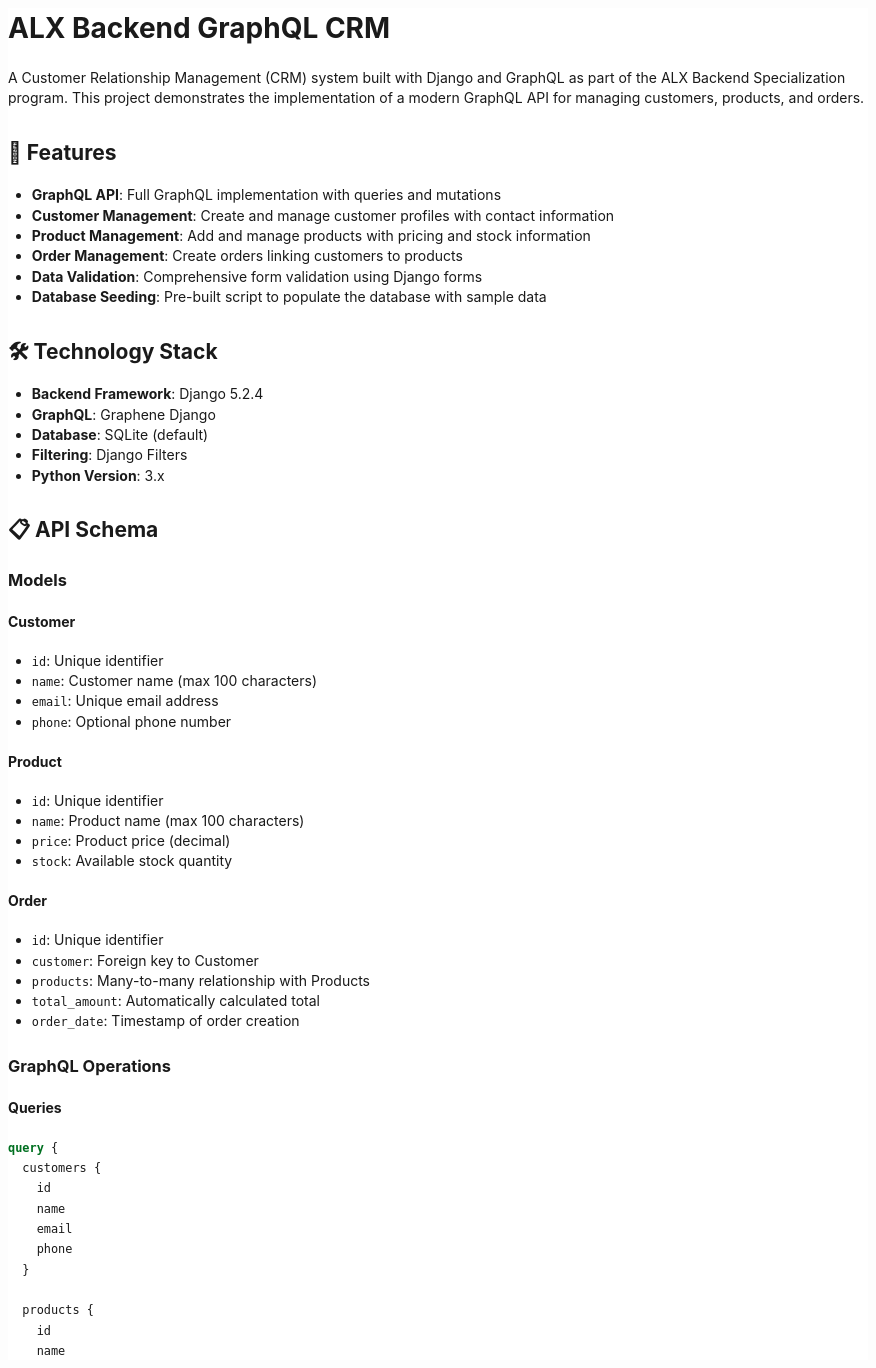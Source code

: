 # ALX Backend GraphQL CRM

A Customer Relationship Management (CRM) system built with Django and GraphQL as part of the ALX Backend Specialization program. This project demonstrates the implementation of a modern GraphQL API for managing customers, products, and orders.

## 🚀 Features

- **GraphQL API**: Full GraphQL implementation with queries and mutations
- **Customer Management**: Create and manage customer profiles with contact information
- **Product Management**: Add and manage products with pricing and stock information
- **Order Management**: Create orders linking customers to products
- **Data Validation**: Comprehensive form validation using Django forms
- **Database Seeding**: Pre-built script to populate the database with sample data

## 🛠️ Technology Stack

- **Backend Framework**: Django 5.2.4
- **GraphQL**: Graphene Django
- **Database**: SQLite (default)
- **Filtering**: Django Filters
- **Python Version**: 3.x

## 📋 API Schema

### Models

#### Customer
- `id`: Unique identifier
- `name`: Customer name (max 100 characters)
- `email`: Unique email address
- `phone`: Optional phone number

#### Product
- `id`: Unique identifier
- `name`: Product name (max 100 characters)
- `price`: Product price (decimal)
- `stock`: Available stock quantity

#### Order
- `id`: Unique identifier
- `customer`: Foreign key to Customer
- `products`: Many-to-many relationship with Products
- `total_amount`: Automatically calculated total
- `order_date`: Timestamp of order creation

### GraphQL Operations

#### Queries
```graphql
query {
  customers {
    id
    name
    email
    phone
  }
  
  products {
    id
    name
```